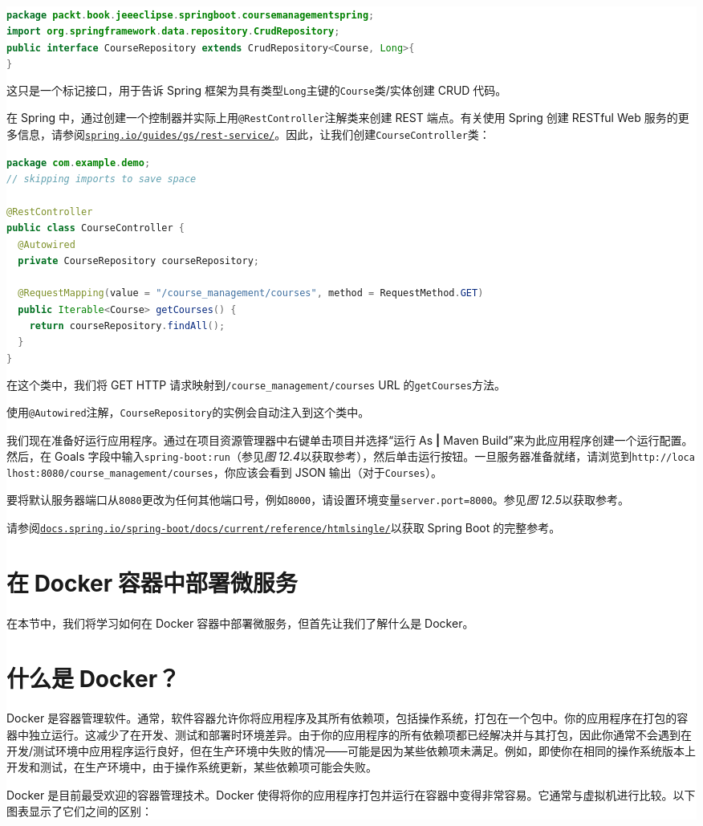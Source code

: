 ```java
package packt.book.jeeeclipse.springboot.coursemanagementspring;
import org.springframework.data.repository.CrudRepository;
public interface CourseRepository extends CrudRepository<Course, Long>{
}
```

这只是一个标记接口，用于告诉 Spring 框架为具有类型`Long`主键的`Course`类/实体创建 CRUD 代码。

在 Spring 中，通过创建一个控制器并实际上用`@RestController`注解类来创建 REST 端点。有关使用 Spring 创建 RESTful Web 服务的更多信息，请参阅[`spring.io/guides/gs/rest-service/`](https://spring.io/guides/gs/rest-service/)。因此，让我们创建`CourseController`类：

```java
package com.example.demo;
// skipping imports to save space

@RestController
public class CourseController {
  @Autowired
  private CourseRepository courseRepository;

  @RequestMapping(value = "/course_management/courses", method = RequestMethod.GET)
  public Iterable<Course> getCourses() {
    return courseRepository.findAll();
  }
}
```

在这个类中，我们将 GET HTTP 请求映射到`/course_management/courses` URL 的`getCourses`方法。

使用`@Autowired`注解，`CourseRepository`的实例会自动注入到这个类中。

我们现在准备好运行应用程序。通过在项目资源管理器中右键单击项目并选择“运行 As **|** Maven Build”来为此应用程序创建一个运行配置。然后，在 Goals 字段中输入`spring-boot:run`（参见*图 12.4*以获取参考），然后单击运行按钮。一旦服务器准备就绪，请浏览到`http://localhost:8080/course_management/courses`，你应该会看到 JSON 输出（对于`Courses`）。

要将默认服务器端口从`8080`更改为任何其他端口号，例如`8000`，请设置环境变量`server.port=8000`。参见*图 12.5*以获取参考。

请参阅[`docs.spring.io/spring-boot/docs/current/reference/htmlsingle/`](https://docs.spring.io/spring-boot/docs/current/reference/htmlsingle/)以获取 Spring Boot 的完整参考。

# 在 Docker 容器中部署微服务

在本节中，我们将学习如何在 Docker 容器中部署微服务，但首先让我们了解什么是 Docker。

# 什么是 Docker？

Docker 是容器管理软件。通常，软件容器允许你将应用程序及其所有依赖项，包括操作系统，打包在一个包中。你的应用程序在打包的容器中独立运行。这减少了在开发、测试和部署时环境差异。由于你的应用程序的所有依赖项都已经解决并与其打包，因此你通常不会遇到在开发/测试环境中应用程序运行良好，但在生产环境中失败的情况——可能是因为某些依赖项未满足。例如，即使你在相同的操作系统版本上开发和测试，在生产环境中，由于操作系统更新，某些依赖项可能会失败。

Docker 是目前最受欢迎的容器管理技术。Docker 使得将你的应用程序打包并运行在容器中变得非常容易。它通常与虚拟机进行比较。以下图表显示了它们之间的区别：
